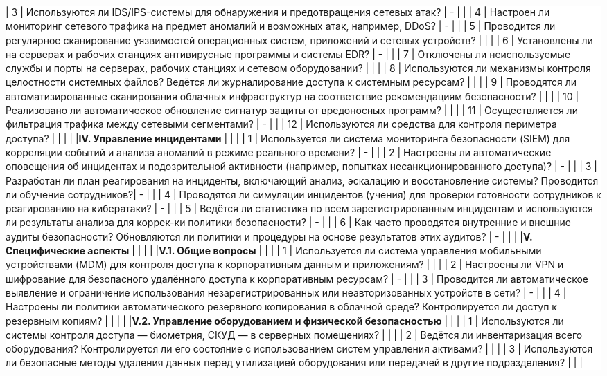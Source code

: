 | 3   | Используются ли IDS/IPS-системы для обнаружения и предотвращения сетевых атак?                                                          |   -   |              |
| 4   | Настроен ли мониторинг сетевого трафика на предмет аномалий и возможных атак, например, DDoS?                                           |   -   |              |
| 5   | Проводится ли регулярное сканирование уязвимостей операционных систем, приложений и сетевых устройств?                                  |       |              |
| 6   | Установлены ли на серверах и рабочих станциях антивирусные программы и системы EDR?                                                     |   -   |              |
| 7   | Отключены ли неиспользуемые службы и порты на серверах, рабочих станциях и сетевом оборудовании?                                        |       |              |
| 8   | Используются ли механизмы контроля целостности системных файлов? Ведётся ли журналирование доступа к системным ресурсам?                |       |              |
| 9   | Проводятся ли автоматизированные сканирования облачных инфраструктур на соответствие рекомендациям безопасности?                        |       |              |
| 10  | Реализовано ли автоматическое обновление сигнатур защиты от вредоносных программ?                                                       |       |              |
| 11  | Осуществляется ли фильтрация трафика между сетевыми сегментами?                                                                         |   -   |              |
| 12  | Используются ли средства для контроля периметра доступа?                                                                                |       |              |
|     |**IV. Управление инцидентами**                                                                                                           |       |              |
| 1   | Используется ли система мониторинга безопасности (SIEM) для корреляции событий и анализа аномалий в режиме реального времени?           |   -   |              |
| 2   | Настроены ли автоматические оповещения об инцидентах и подозрительной активности (например, попытках несанкционированного доступа)?     |   -   |              |
| 3   | Разработан ли план реагирования на инциденты, включающий анализ, эскалацию и восстановление системы? Проводится ли обучение сотрудников?|   -   |              |
| 4   | Проводятся ли симуляции инцидентов (учения) для проверки готовности сотрудников к реагированию на кибератаки?                           |   -   |              |
| 5   | Ведётся ли статистика по всем зарегистрированным инцидентам и используются ли результаты анализа для коррек-ки политики безопасности?   |   -   |              |
| 6   | Как часто проводятся внутренние и внешние аудиты безопасности? Обновляются ли политики и процедуры на основе результатов этих аудитов?  |   -   |              |
|     |**V. Специфические аспекты**                                                                                                             |       |              |
|     |**V.1. Общие вопросы**                                                                                                                   |       |              |
| 1   | Используется ли система управления мобильными устройствами (MDM) для контроля доступа к корпоративным данным и приложениям?             |       |              |
| 2   | Настроены ли VPN и шифрование для безопасного удалённого доступа к корпоративным ресурсам?                                              |   -   |              |
| 3   | Проводится ли автоматическое выявление и ограничение использования незарегистрированных или неавторизованных устройств в сети?          |   -   |              |
| 4   | Настроены ли политики автоматического резервного копирования в облачной среде? Контролируется ли доступ к резервным копиям?             |       |              |
|     |**V.2. Управление оборудованием и физической безопасностью**                                                                             |       |              |
| 1   | Используются ли системы контроля доступа — биометрия, СКУД — в серверных помещениях?                                                    |       |              |
| 2   | Ведётся ли инвентаризация всего оборудования? Контролируется ли его состояние с использованием систем управления активами?              |       |              |
| 3   | Используются ли безопасные методы удаления данных перед утилизацией оборудования или передачей в другие подразделения?                  |       |              |